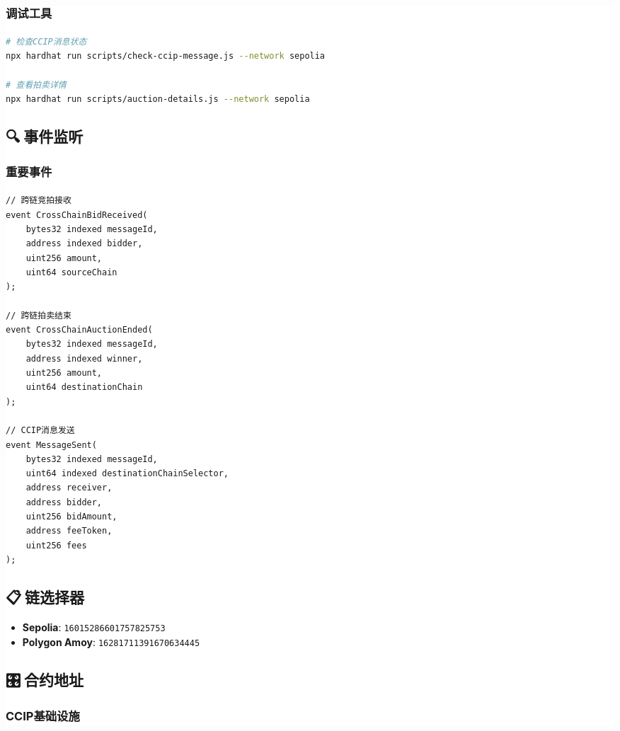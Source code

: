 ### 调试工具

```bash
# 检查CCIP消息状态
npx hardhat run scripts/check-ccip-message.js --network sepolia

# 查看拍卖详情
npx hardhat run scripts/auction-details.js --network sepolia
```

## 🔍 事件监听

### 重要事件

```solidity
// 跨链竞拍接收
event CrossChainBidReceived(
    bytes32 indexed messageId,
    address indexed bidder,
    uint256 amount,
    uint64 sourceChain
);

// 跨链拍卖结束
event CrossChainAuctionEnded(
    bytes32 indexed messageId,
    address indexed winner,
    uint256 amount,
    uint64 destinationChain
);

// CCIP消息发送
event MessageSent(
    bytes32 indexed messageId,
    uint64 indexed destinationChainSelector,
    address receiver,
    address bidder,
    uint256 bidAmount,
    address feeToken,
    uint256 fees
);
```

## 📋 链选择器

- **Sepolia**: `16015286601757825753`
- **Polygon Amoy**: `16281711391670634445`

## 🎛️ 合约地址

### CCIP基础设施
